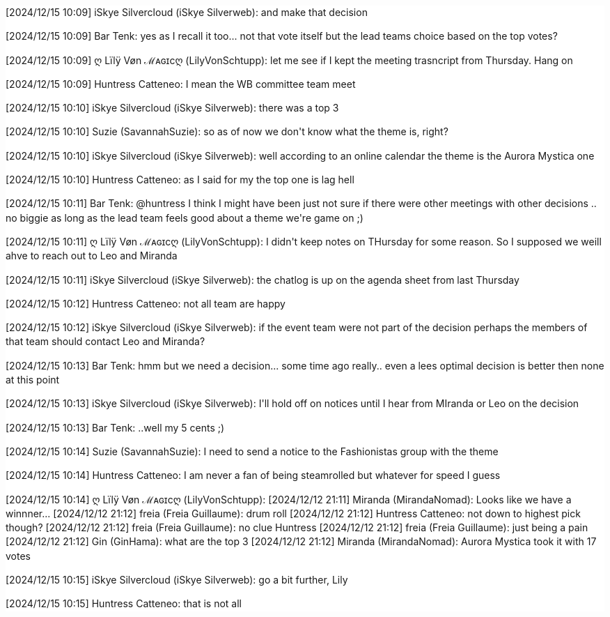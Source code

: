 \[2024/12/15 10:09\]  iSkye Silvercloud (iSkye Silverweb): and make that decision

\[2024/12/15 10:09\]  Bar Tenk: yes   as I recall it too...  not that vote itself   but the lead teams choice based on the top votes?

\[2024/12/15 10:09\]  ღ Lïlÿ Vøn ℳᴀɢɪcღ (LilyVonSchtupp): let me see if I kept the meeting trasncript from Thursday. Hang on

\[2024/12/15 10:09\]  Huntress Catteneo: I mean the WB committee team meet

\[2024/12/15 10:10\]  iSkye Silvercloud (iSkye Silverweb): there was a top 3

\[2024/12/15 10:10\]  Suzie (SavannahSuzie): so as of now we don't know what the theme is, right?

\[2024/12/15 10:10\]  iSkye Silvercloud (iSkye Silverweb): well according to an online calendar the theme is the Aurora Mystica one

\[2024/12/15 10:10\]  Huntress Catteneo: as I said for my the top one is lag hell

\[2024/12/15 10:11\]  Bar Tenk: @huntress     I think I might have been    just not sure if there were other meetings with other decisions ..   no biggie    as long as the lead team feels good about a theme   we're game on ;)

\[2024/12/15 10:11\]  ღ Lïlÿ Vøn ℳᴀɢɪcღ (LilyVonSchtupp): I didn't keep notes on THursday for some reason. So I supposed we weill ahve to reach out to Leo and Miranda

\[2024/12/15 10:11\]  iSkye Silvercloud (iSkye Silverweb): the chatlog is up on the agenda sheet from last Thursday

\[2024/12/15 10:12\]  Huntress Catteneo: not all team are happy

\[2024/12/15 10:12\]  iSkye Silvercloud (iSkye Silverweb): if the event team were not part of the decision perhaps the members of that team should contact Leo and Miranda?

\[2024/12/15 10:13\]  Bar Tenk: hmm   but we need a decision...   some time ago really..      even a lees optimal decision is better then none at this point

\[2024/12/15 10:13\]  iSkye Silvercloud (iSkye Silverweb): I'll hold off on notices until I hear from MIranda or Leo on the decision

\[2024/12/15 10:13\]  Bar Tenk: ..well   my 5 cents ;)

\[2024/12/15 10:14\]  Suzie (SavannahSuzie): I need to send a notice to the Fashionistas group with the theme

\[2024/12/15 10:14\]  Huntress Catteneo: I am never a fan of being steamrolled but whatever for speed I guess

\[2024/12/15 10:14\]  ღ Lïlÿ Vøn ℳᴀɢɪcღ (LilyVonSchtupp): [2024/12/12 21:11\]  Miranda (MirandaNomad): Looks like we have a winnner...
 [2024/12/12 21:12\]  freia (Freia Guillaume): drum roll
 [2024/12/12 21:12\]  Huntress Catteneo: not down to highest pick though?
 [2024/12/12 21:12\]  freia (Freia Guillaume): no clue Huntress
 [2024/12/12 21:12\]  freia (Freia Guillaume): just being a pain
 [2024/12/12 21:12\]  Gin (GinHama): what are the top 3
 [2024/12/12 21:12\]  Miranda (MirandaNomad): Aurora Mystica took it with 17 votes

\[2024/12/15 10:15\]  iSkye Silvercloud (iSkye Silverweb): go a bit further, Lily

\[2024/12/15 10:15\]  Huntress Catteneo: that is not all
